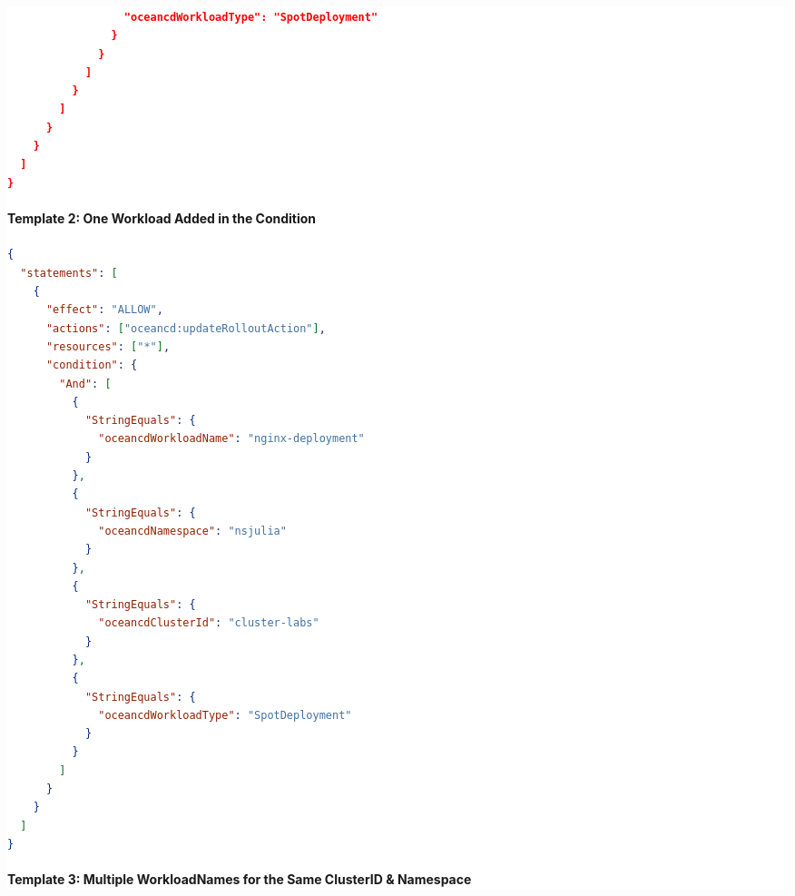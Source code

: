 ```json
                  "oceancdWorkloadType": "SpotDeployment"
                }
              }
            ]
          }
        ]
      }
    }
  ]
}
```

#### Template 2: One Workload Added in the Condition

```json
{
  "statements": [
    {
      "effect": "ALLOW",
      "actions": ["oceancd:updateRolloutAction"],
      "resources": ["*"],
      "condition": {
        "And": [
          {
            "StringEquals": {
              "oceancdWorkloadName": "nginx-deployment"
            }
          },
          {
            "StringEquals": {
              "oceancdNamespace": "nsjulia"
            }
          },
          {
            "StringEquals": {
              "oceancdClusterId": "cluster-labs"
            }
          },
          {
            "StringEquals": {
              "oceancdWorkloadType": "SpotDeployment"
            }
          }
        ]
      }
    }
  ]
}
```

#### Template 3: Multiple WorkloadNames for the Same ClusterID & Namespace
